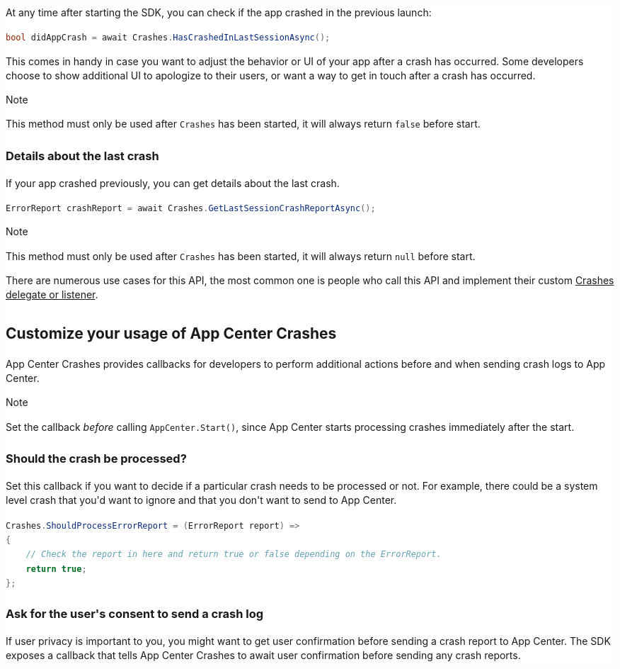 At any time after starting the SDK, you can check if the app crashed in the previous launch:

```csharp
bool didAppCrash = await Crashes.HasCrashedInLastSessionAsync();
```

This comes in handy in case you want to adjust the behavior or UI of your app after a crash has occurred. Some developers choose to show additional UI to apologize to their users, or want a way to get in touch after a crash has occurred.

> [!NOTE]
> This method must only be used after `Crashes` has been started, it will always return `false` before start.

### Details about the last crash

If your app crashed previously, you can get details about the last crash.

```csharp
ErrorReport crashReport = await Crashes.GetLastSessionCrashReportAsync();
```

> [!NOTE]
> This method must only be used after `Crashes` has been started, it will always return `null` before start.

There are numerous use cases for this API, the most common one is people who call this API and implement their custom [Crashes delegate or listener](#customize-your-usage-of-app-center-crashes).

## Customize your usage of App Center Crashes

App Center Crashes provides callbacks for developers to perform additional actions before and when sending crash logs to App Center.

> [!NOTE]
> Set the callback *before* calling `AppCenter.Start()`, since App Center starts processing crashes immediately after the start.

### Should the crash be processed?

Set this callback if you want to decide if a particular crash needs to be processed or not. For example, there could be a system level crash that you'd want to ignore and that you don't want to send to App Center.

```csharp
Crashes.ShouldProcessErrorReport = (ErrorReport report) =>
{
    // Check the report in here and return true or false depending on the ErrorReport.
    return true;
};
```

### Ask for the user's consent to send a crash log

If user privacy is important to you, you might want to get user confirmation before sending a crash report to App Center. The SDK exposes a callback that tells App Center Crashes to await user confirmation before sending any crash reports.
